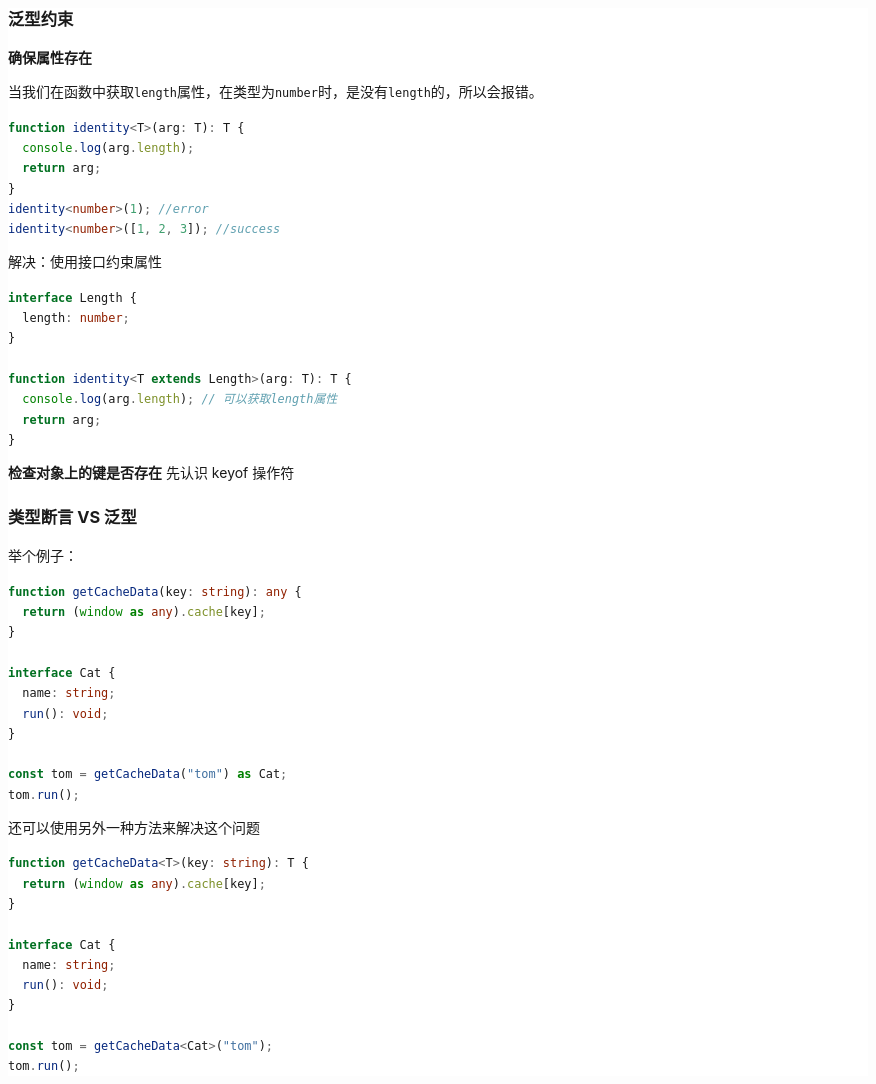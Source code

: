 ### 泛型约束

**确保属性存在**

当我们在函数中获取`length`属性，在类型为`number`时，是没有`length`的，所以会报错。

```ts
function identity<T>(arg: T): T {
  console.log(arg.length);
  return arg;
}
identity<number>(1); //error
identity<number>([1, 2, 3]); //success
```

解决：使用接口约束属性

```ts
interface Length {
  length: number;
}

function identity<T extends Length>(arg: T): T {
  console.log(arg.length); // 可以获取length属性
  return arg;
}
```

**检查对象上的键是否存在**
先认识 keyof 操作符

### 类型断言 VS 泛型

举个例子：

```ts
function getCacheData(key: string): any {
  return (window as any).cache[key];
}

interface Cat {
  name: string;
  run(): void;
}

const tom = getCacheData("tom") as Cat;
tom.run();
```

还可以使用另外一种方法来解决这个问题

```ts
function getCacheData<T>(key: string): T {
  return (window as any).cache[key];
}

interface Cat {
  name: string;
  run(): void;
}

const tom = getCacheData<Cat>("tom");
tom.run();
```


  [property: string]: string;
  [propName: string]: any;
  [x: string]: any;